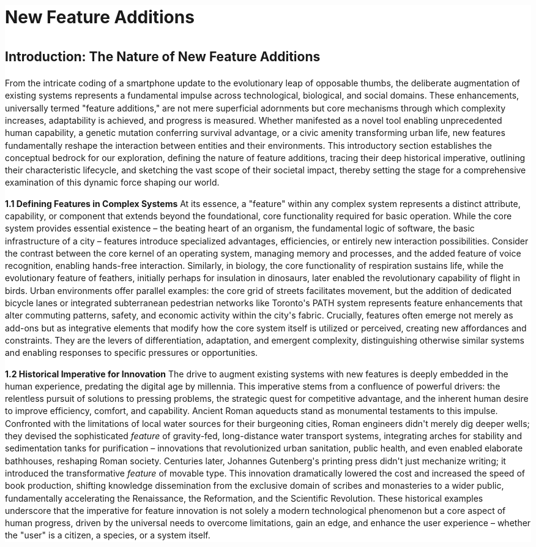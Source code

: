 
# New Feature Additions

## Introduction: The Nature of New Feature Additions

From the intricate coding of a smartphone update to the evolutionary leap of opposable thumbs, the deliberate augmentation of existing systems represents a fundamental impulse across technological, biological, and social domains. These enhancements, universally termed "feature additions," are not mere superficial adornments but core mechanisms through which complexity increases, adaptability is achieved, and progress is measured. Whether manifested as a novel tool enabling unprecedented human capability, a genetic mutation conferring survival advantage, or a civic amenity transforming urban life, new features fundamentally reshape the interaction between entities and their environments. This introductory section establishes the conceptual bedrock for our exploration, defining the nature of feature additions, tracing their deep historical imperative, outlining their characteristic lifecycle, and sketching the vast scope of their societal impact, thereby setting the stage for a comprehensive examination of this dynamic force shaping our world.

**1.1 Defining Features in Complex Systems**
At its essence, a "feature" within any complex system represents a distinct attribute, capability, or component that extends beyond the foundational, core functionality required for basic operation. While the core system provides essential existence – the beating heart of an organism, the fundamental logic of software, the basic infrastructure of a city – features introduce specialized advantages, efficiencies, or entirely new interaction possibilities. Consider the contrast between the core kernel of an operating system, managing memory and processes, and the added feature of voice recognition, enabling hands-free interaction. Similarly, in biology, the core functionality of respiration sustains life, while the evolutionary feature of feathers, initially perhaps for insulation in dinosaurs, later enabled the revolutionary capability of flight in birds. Urban environments offer parallel examples: the core grid of streets facilitates movement, but the addition of dedicated bicycle lanes or integrated subterranean pedestrian networks like Toronto's PATH system represents feature enhancements that alter commuting patterns, safety, and economic activity within the city's fabric. Crucially, features often emerge not merely as add-ons but as integrative elements that modify how the core system itself is utilized or perceived, creating new affordances and constraints. They are the levers of differentiation, adaptation, and emergent complexity, distinguishing otherwise similar systems and enabling responses to specific pressures or opportunities.

**1.2 Historical Imperative for Innovation**
The drive to augment existing systems with new features is deeply embedded in the human experience, predating the digital age by millennia. This imperative stems from a confluence of powerful drivers: the relentless pursuit of solutions to pressing problems, the strategic quest for competitive advantage, and the inherent human desire to improve efficiency, comfort, and capability. Ancient Roman aqueducts stand as monumental testaments to this impulse. Confronted with the limitations of local water sources for their burgeoning cities, Roman engineers didn't merely dig deeper wells; they devised the sophisticated *feature* of gravity-fed, long-distance water transport systems, integrating arches for stability and sedimentation tanks for purification – innovations that revolutionized urban sanitation, public health, and even enabled elaborate bathhouses, reshaping Roman society. Centuries later, Johannes Gutenberg's printing press didn't just mechanize writing; it introduced the transformative *feature* of movable type. This innovation dramatically lowered the cost and increased the speed of book production, shifting knowledge dissemination from the exclusive domain of scribes and monasteries to a wider public, fundamentally accelerating the Renaissance, the Reformation, and the Scientific Revolution. These historical examples underscore that the imperative for feature innovation is not solely a modern technological phenomenon but a core aspect of human progress, driven by the universal needs to overcome limitations, gain an edge, and enhance the user experience – whether the "user" is a citizen, a species, or a system itself.
